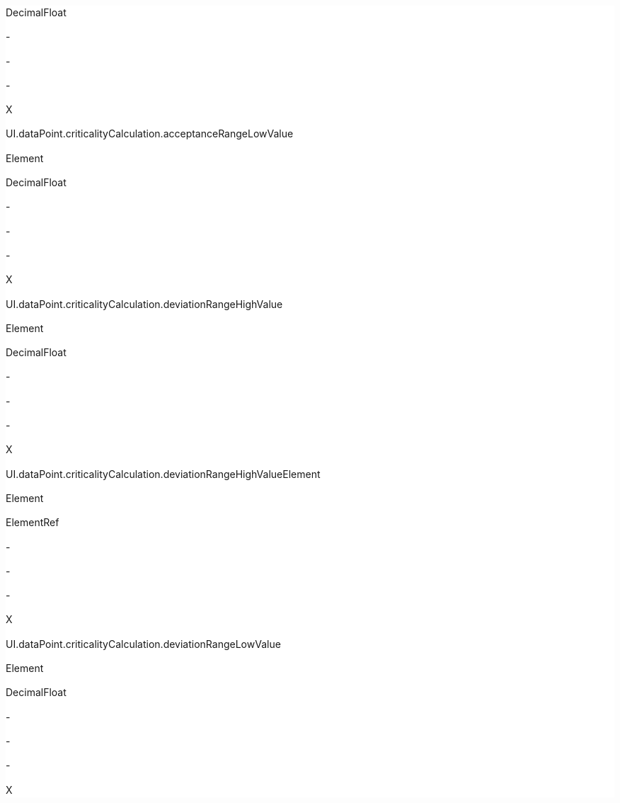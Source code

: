 DecimalFloat

\-

\-

\-

X

UI.dataPoint.criticalityCalculation.acceptanceRangeLowValue

Element

DecimalFloat

\-

\-

\-

X

UI.dataPoint.criticalityCalculation.deviationRangeHighValue

Element

DecimalFloat

\-

\-

\-

X

UI.dataPoint.criticalityCalculation.deviationRangeHighValueElement

Element

ElementRef

\-

\-

\-

X

UI.dataPoint.criticalityCalculation.deviationRangeLowValue

Element

DecimalFloat

\-

\-

\-

X
